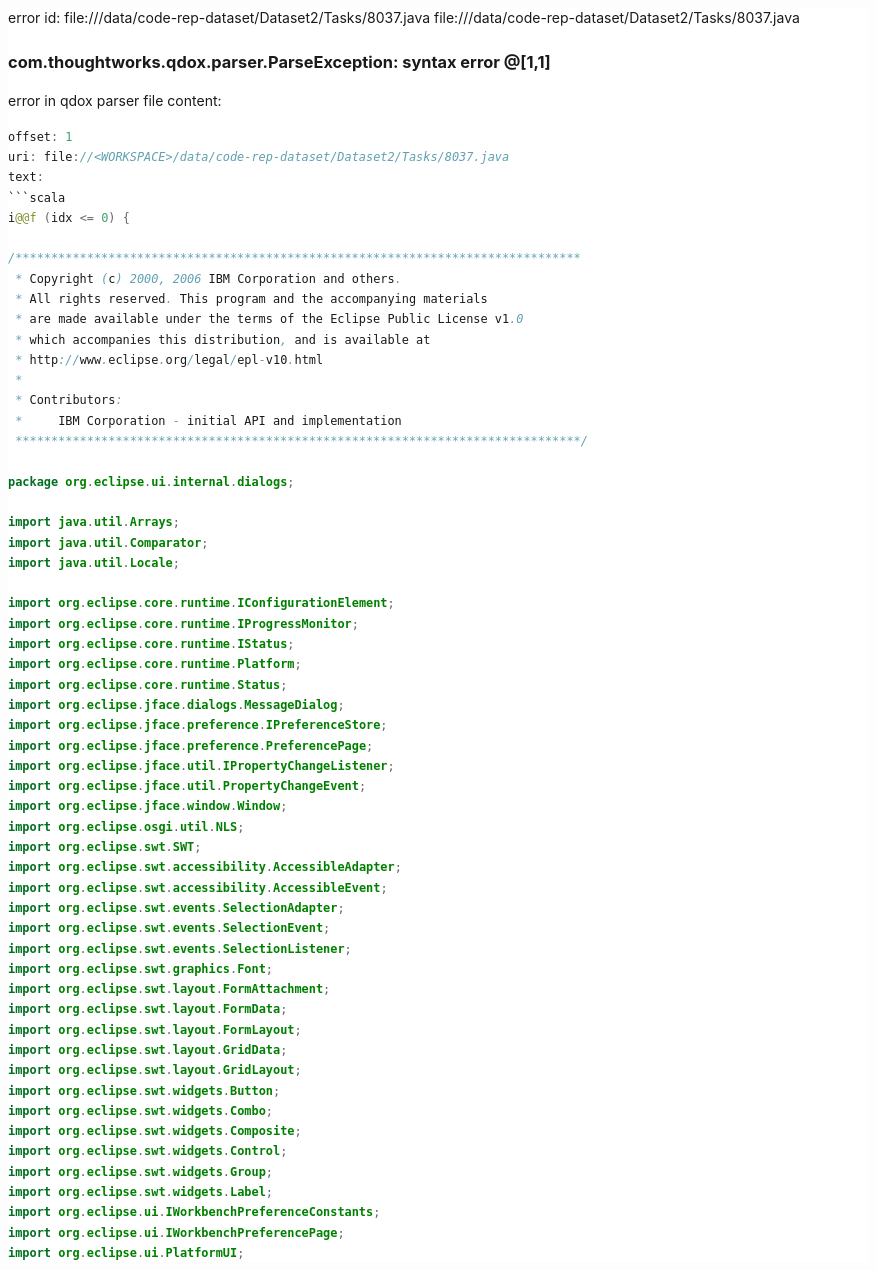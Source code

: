 error id: file://<WORKSPACE>/data/code-rep-dataset/Dataset2/Tasks/8037.java
file://<WORKSPACE>/data/code-rep-dataset/Dataset2/Tasks/8037.java
### com.thoughtworks.qdox.parser.ParseException: syntax error @[1,1]

error in qdox parser
file content:
```java
offset: 1
uri: file://<WORKSPACE>/data/code-rep-dataset/Dataset2/Tasks/8037.java
text:
```scala
i@@f (idx <= 0) {

/*******************************************************************************
 * Copyright (c) 2000, 2006 IBM Corporation and others.
 * All rights reserved. This program and the accompanying materials
 * are made available under the terms of the Eclipse Public License v1.0
 * which accompanies this distribution, and is available at
 * http://www.eclipse.org/legal/epl-v10.html
 *
 * Contributors:
 *     IBM Corporation - initial API and implementation
 *******************************************************************************/

package org.eclipse.ui.internal.dialogs;

import java.util.Arrays;
import java.util.Comparator;
import java.util.Locale;

import org.eclipse.core.runtime.IConfigurationElement;
import org.eclipse.core.runtime.IProgressMonitor;
import org.eclipse.core.runtime.IStatus;
import org.eclipse.core.runtime.Platform;
import org.eclipse.core.runtime.Status;
import org.eclipse.jface.dialogs.MessageDialog;
import org.eclipse.jface.preference.IPreferenceStore;
import org.eclipse.jface.preference.PreferencePage;
import org.eclipse.jface.util.IPropertyChangeListener;
import org.eclipse.jface.util.PropertyChangeEvent;
import org.eclipse.jface.window.Window;
import org.eclipse.osgi.util.NLS;
import org.eclipse.swt.SWT;
import org.eclipse.swt.accessibility.AccessibleAdapter;
import org.eclipse.swt.accessibility.AccessibleEvent;
import org.eclipse.swt.events.SelectionAdapter;
import org.eclipse.swt.events.SelectionEvent;
import org.eclipse.swt.events.SelectionListener;
import org.eclipse.swt.graphics.Font;
import org.eclipse.swt.layout.FormAttachment;
import org.eclipse.swt.layout.FormData;
import org.eclipse.swt.layout.FormLayout;
import org.eclipse.swt.layout.GridData;
import org.eclipse.swt.layout.GridLayout;
import org.eclipse.swt.widgets.Button;
import org.eclipse.swt.widgets.Combo;
import org.eclipse.swt.widgets.Composite;
import org.eclipse.swt.widgets.Control;
import org.eclipse.swt.widgets.Group;
import org.eclipse.swt.widgets.Label;
import org.eclipse.ui.IWorkbenchPreferenceConstants;
import org.eclipse.ui.IWorkbenchPreferencePage;
import org.eclipse.ui.PlatformUI;
```
